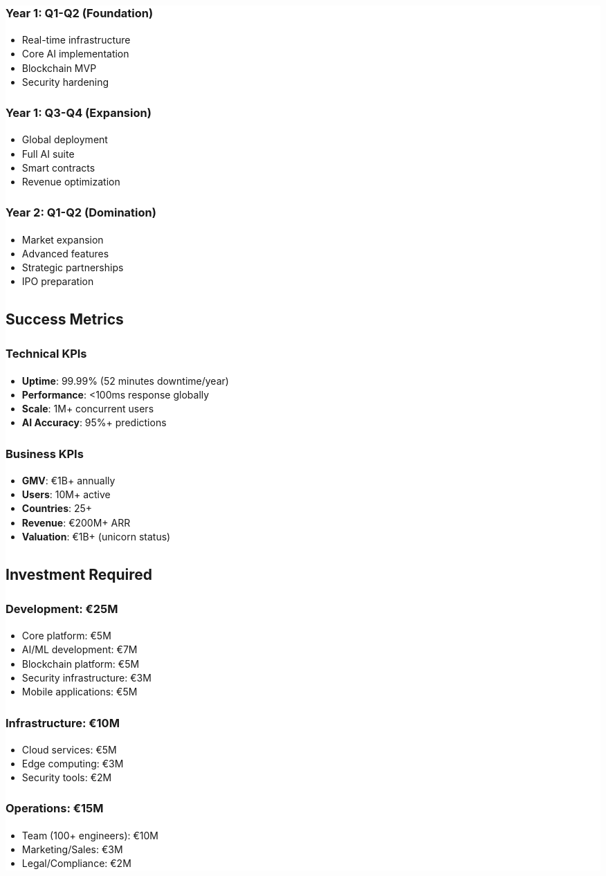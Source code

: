 ### Year 1: Q1-Q2 (Foundation)
- Real-time infrastructure
- Core AI implementation
- Blockchain MVP
- Security hardening

### Year 1: Q3-Q4 (Expansion)
- Global deployment
- Full AI suite
- Smart contracts
- Revenue optimization

### Year 2: Q1-Q2 (Domination)
- Market expansion
- Advanced features
- Strategic partnerships
- IPO preparation

## Success Metrics

### Technical KPIs
- **Uptime**: 99.99% (52 minutes downtime/year)
- **Performance**: <100ms response globally
- **Scale**: 1M+ concurrent users
- **AI Accuracy**: 95%+ predictions

### Business KPIs
- **GMV**: €1B+ annually
- **Users**: 10M+ active
- **Countries**: 25+
- **Revenue**: €200M+ ARR
- **Valuation**: €1B+ (unicorn status)

## Investment Required

### Development: €25M
- Core platform: €5M
- AI/ML development: €7M
- Blockchain platform: €5M
- Security infrastructure: €3M
- Mobile applications: €5M

### Infrastructure: €10M
- Cloud services: €5M
- Edge computing: €3M
- Security tools: €2M

### Operations: €15M
- Team (100+ engineers): €10M
- Marketing/Sales: €3M
- Legal/Compliance: €2M
